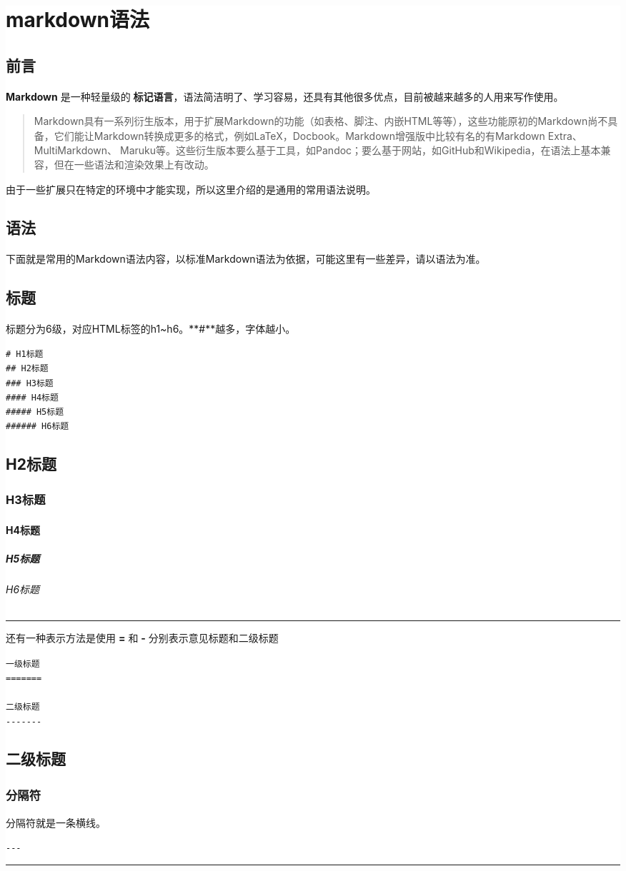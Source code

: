 # markdown语法

## 前言
**Markdown** 是一种轻量级的 **标记语言**，语法简洁明了、学习容易，还具有其他很多优点，目前被越来越多的人用来写作使用。

>Markdown具有一系列衍生版本，用于扩展Markdown的功能（如表格、脚注、内嵌HTML等等），这些功能原初的Markdown尚不具备，它们能让Markdown转换成更多的格式，例如LaTeX，Docbook。Markdown增强版中比较有名的有Markdown Extra、MultiMarkdown、 Maruku等。这些衍生版本要么基于工具，如Pandoc；要么基于网站，如GitHub和Wikipedia，在语法上基本兼容，但在一些语法和渲染效果上有改动。

由于一些扩展只在特定的环境中才能实现，所以这里介绍的是通用的常用语法说明。

## 语法

下面就是常用的Markdown语法内容，以标准Markdown语法为依据，可能这里有一些差异，请以语法为准。

## 标题
标题分为6级，对应HTML标签的h1~h6。**#**越多，字体越小。

```
# H1标题
## H2标题
### H3标题
#### H4标题
##### H5标题
###### H6标题
```

## H2标题
### H3标题
#### H4标题
##### H5标题
###### H6标题

---

还有一种表示方法是使用 **=** 和 **-** 分别表示意见标题和二级标题

```
一级标题
=======

二级标题
-------
```


二级标题
-------

### 分隔符
分隔符就是一条横线。
```
---
```
---
